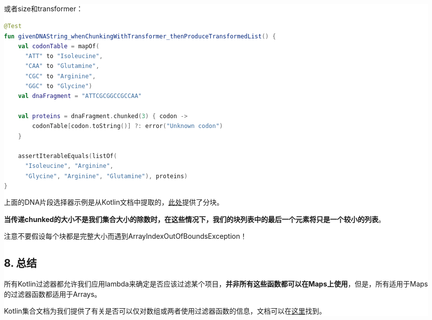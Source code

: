 或者size和transformer：

```kotlin
@Test
fun givenDNAString_whenChunkingWithTransformer_thenProduceTransformedList() {
    val codonTable = mapOf(
      "ATT" to "Isoleucine", 
      "CAA" to "Glutamine", 
      "CGC" to "Arginine", 
      "GGC" to "Glycine")
    val dnaFragment = "ATTCGCGGCCGCCAA"

    val proteins = dnaFragment.chunked(3) { codon ->
        codonTable[codon.toString()] ?: error("Unknown codon")
    }

    assertIterableEquals(listOf(
      "Isoleucine", "Arginine", 
      "Glycine", "Arginine", "Glutamine"), proteins)
}
```

上面的DNA片段选择器示例是从Kotlin文档中提取的，[此处](https://kotlinlang.org/api/latest/jvm/stdlib/kotlin.collections/chunked.html)提供了分块。

**当传递chunked的大小不是我们集合大小的除数时，在这些情况下，我们的块列表中的最后一个元素将只是一个较小的列表**。

注意不要假设每个块都是完整大小而遇到ArrayIndexOutOfBoundsException！

## 8. 总结

所有Kotlin过滤器都允许我们应用lambda来确定是否应该过滤某个项目，**并非所有这些函数都可以在Maps上使用**，但是，所有适用于Maps的过滤器函数都适用于Arrays。

Kotlin集合文档为我们提供了有关是否可以仅对数组或两者使用过滤器函数的信息，文档可以在[这里](https://kotlinlang.org/api/latest/jvm/stdlib/kotlin.collections/index.html)找到。